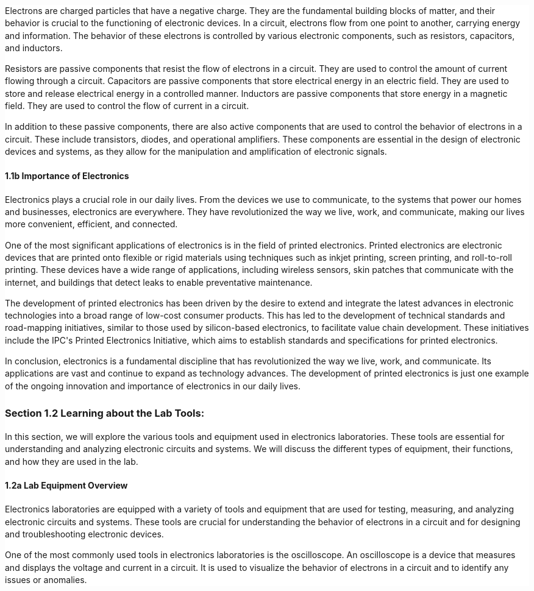 Electrons are charged particles that have a negative charge. They are the fundamental building blocks of matter, and their behavior is crucial to the functioning of electronic devices. In a circuit, electrons flow from one point to another, carrying energy and information. The behavior of these electrons is controlled by various electronic components, such as resistors, capacitors, and inductors.

Resistors are passive components that resist the flow of electrons in a circuit. They are used to control the amount of current flowing through a circuit. Capacitors are passive components that store electrical energy in an electric field. They are used to store and release electrical energy in a controlled manner. Inductors are passive components that store energy in a magnetic field. They are used to control the flow of current in a circuit.

In addition to these passive components, there are also active components that are used to control the behavior of electrons in a circuit. These include transistors, diodes, and operational amplifiers. These components are essential in the design of electronic devices and systems, as they allow for the manipulation and amplification of electronic signals.

#### 1.1b Importance of Electronics

Electronics plays a crucial role in our daily lives. From the devices we use to communicate, to the systems that power our homes and businesses, electronics are everywhere. They have revolutionized the way we live, work, and communicate, making our lives more convenient, efficient, and connected.

One of the most significant applications of electronics is in the field of printed electronics. Printed electronics are electronic devices that are printed onto flexible or rigid materials using techniques such as inkjet printing, screen printing, and roll-to-roll printing. These devices have a wide range of applications, including wireless sensors, skin patches that communicate with the internet, and buildings that detect leaks to enable preventative maintenance.

The development of printed electronics has been driven by the desire to extend and integrate the latest advances in electronic technologies into a broad range of low-cost consumer products. This has led to the development of technical standards and road-mapping initiatives, similar to those used by silicon-based electronics, to facilitate value chain development. These initiatives include the IPC's Printed Electronics Initiative, which aims to establish standards and specifications for printed electronics.

In conclusion, electronics is a fundamental discipline that has revolutionized the way we live, work, and communicate. Its applications are vast and continue to expand as technology advances. The development of printed electronics is just one example of the ongoing innovation and importance of electronics in our daily lives. 





### Section 1.2 Learning about the Lab Tools:

In this section, we will explore the various tools and equipment used in electronics laboratories. These tools are essential for understanding and analyzing electronic circuits and systems. We will discuss the different types of equipment, their functions, and how they are used in the lab.

#### 1.2a Lab Equipment Overview

Electronics laboratories are equipped with a variety of tools and equipment that are used for testing, measuring, and analyzing electronic circuits and systems. These tools are crucial for understanding the behavior of electrons in a circuit and for designing and troubleshooting electronic devices.

One of the most commonly used tools in electronics laboratories is the oscilloscope. An oscilloscope is a device that measures and displays the voltage and current in a circuit. It is used to visualize the behavior of electrons in a circuit and to identify any issues or anomalies.
